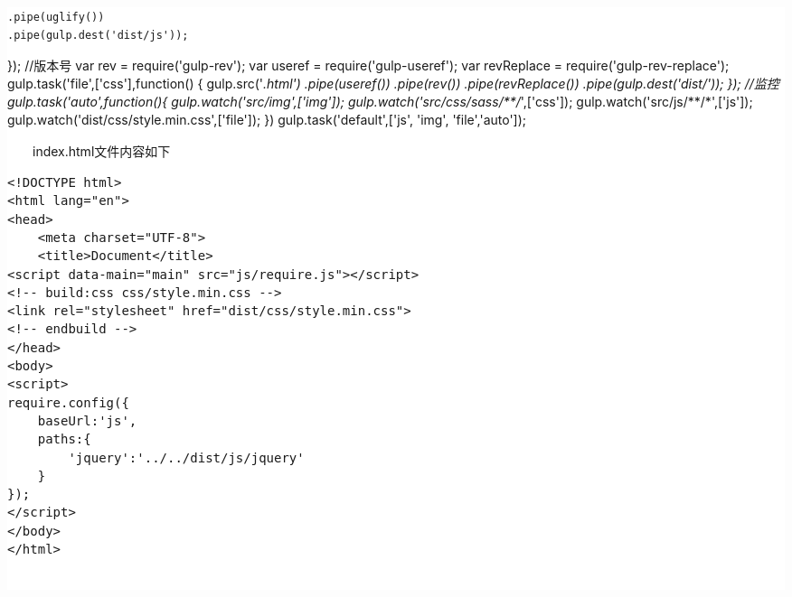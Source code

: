     .pipe(uglify())
    .pipe(gulp.dest('dist/js'));
});
//版本号
var rev = require('gulp-rev');
var useref = require('gulp-useref');
var revReplace = require('gulp-rev-replace');
gulp.task('file',['css'],function() {
    gulp.src('*.html')
        .pipe(useref())
        .pipe(rev())
        .pipe(revReplace())
        .pipe(gulp.dest('dist/'));
});
//监控
gulp.task('auto',function(){
    gulp.watch('src/img',['img']);
    gulp.watch('src/css/sass/**/*',['css']);
    gulp.watch('src/js/**/*',['js']);
    gulp.watch('dist/css/style.min.css',['file']);
})
gulp.task('default',['js', 'img', 'file','auto']);</pre>
</div>

&emsp;&emsp;index.html文件内容如下

<div>
<pre>&lt;!DOCTYPE html&gt;
&lt;html lang="en"&gt;
&lt;head&gt;
    &lt;meta charset="UTF-8"&gt;
    &lt;title&gt;Document&lt;/title&gt; 
&lt;script data-main="main" src="js/require.js"&gt;&lt;/script&gt;
&lt;!-- build:css css/style.min.css --&gt;
&lt;link rel="stylesheet" href="dist/css/style.min.css"&gt;
&lt;!-- endbuild --&gt;
&lt;/head&gt;
&lt;body&gt;
&lt;script&gt;
require.config({
    baseUrl:'js',
    paths:{
        'jquery':'../../dist/js/jquery'
    }
});
&lt;/script&gt;
&lt;/body&gt;
&lt;/html&gt;</pre>
</div>


&nbsp;
